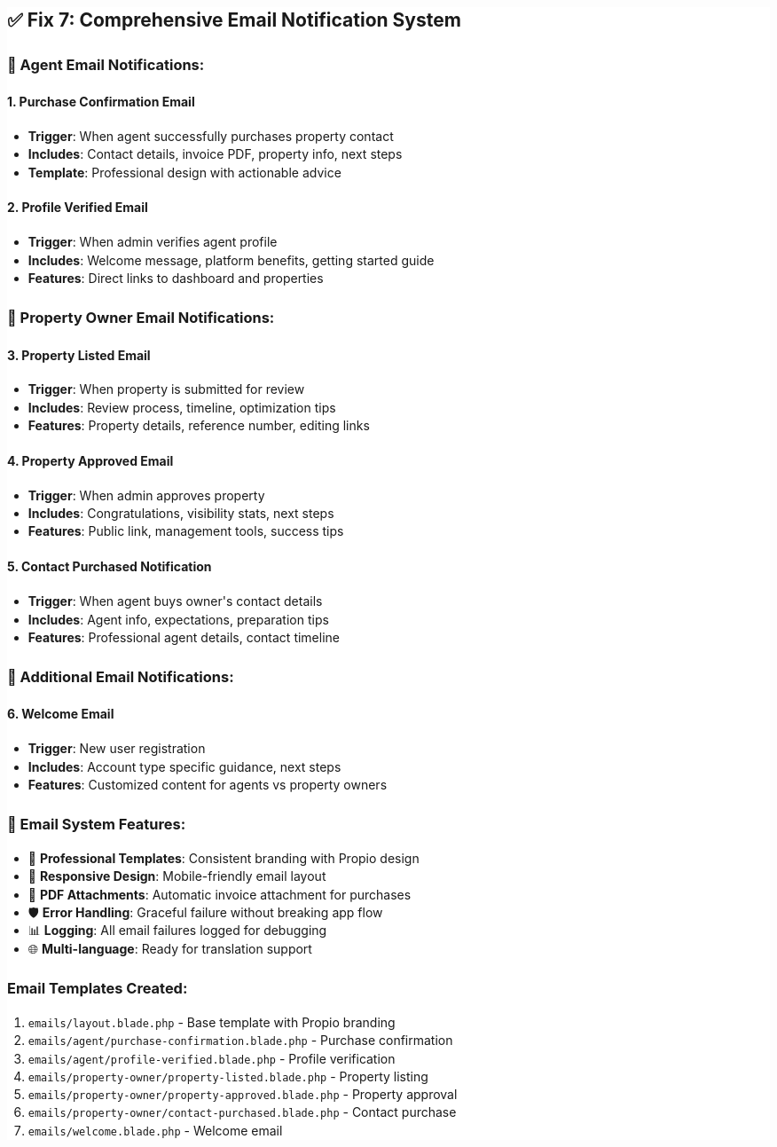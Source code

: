 
## ✅ **Fix 7: Comprehensive Email Notification System**

### **📧 Agent Email Notifications:**

#### **1. Purchase Confirmation Email**
- **Trigger**: When agent successfully purchases property contact
- **Includes**: Contact details, invoice PDF, property info, next steps
- **Template**: Professional design with actionable advice

#### **2. Profile Verified Email**
- **Trigger**: When admin verifies agent profile
- **Includes**: Welcome message, platform benefits, getting started guide
- **Features**: Direct links to dashboard and properties

### **📧 Property Owner Email Notifications:**

#### **3. Property Listed Email**
- **Trigger**: When property is submitted for review
- **Includes**: Review process, timeline, optimization tips
- **Features**: Property details, reference number, editing links

#### **4. Property Approved Email**
- **Trigger**: When admin approves property
- **Includes**: Congratulations, visibility stats, next steps
- **Features**: Public link, management tools, success tips

#### **5. Contact Purchased Notification**
- **Trigger**: When agent buys owner's contact details
- **Includes**: Agent info, expectations, preparation tips
- **Features**: Professional agent details, contact timeline

### **📧 Additional Email Notifications:**

#### **6. Welcome Email**
- **Trigger**: New user registration
- **Includes**: Account type specific guidance, next steps
- **Features**: Customized content for agents vs property owners

### **📧 Email System Features:**
- 🎨 **Professional Templates**: Consistent branding with Propio design
- 📱 **Responsive Design**: Mobile-friendly email layout
- 📎 **PDF Attachments**: Automatic invoice attachment for purchases
- 🛡️ **Error Handling**: Graceful failure without breaking app flow
- 📊 **Logging**: All email failures logged for debugging
- 🌐 **Multi-language**: Ready for translation support

### **Email Templates Created:**
1. `emails/layout.blade.php` - Base template with Propio branding
2. `emails/agent/purchase-confirmation.blade.php` - Purchase confirmation
3. `emails/agent/profile-verified.blade.php` - Profile verification
4. `emails/property-owner/property-listed.blade.php` - Property listing
5. `emails/property-owner/property-approved.blade.php` - Property approval
6. `emails/property-owner/contact-purchased.blade.php` - Contact purchase
7. `emails/welcome.blade.php` - Welcome email
